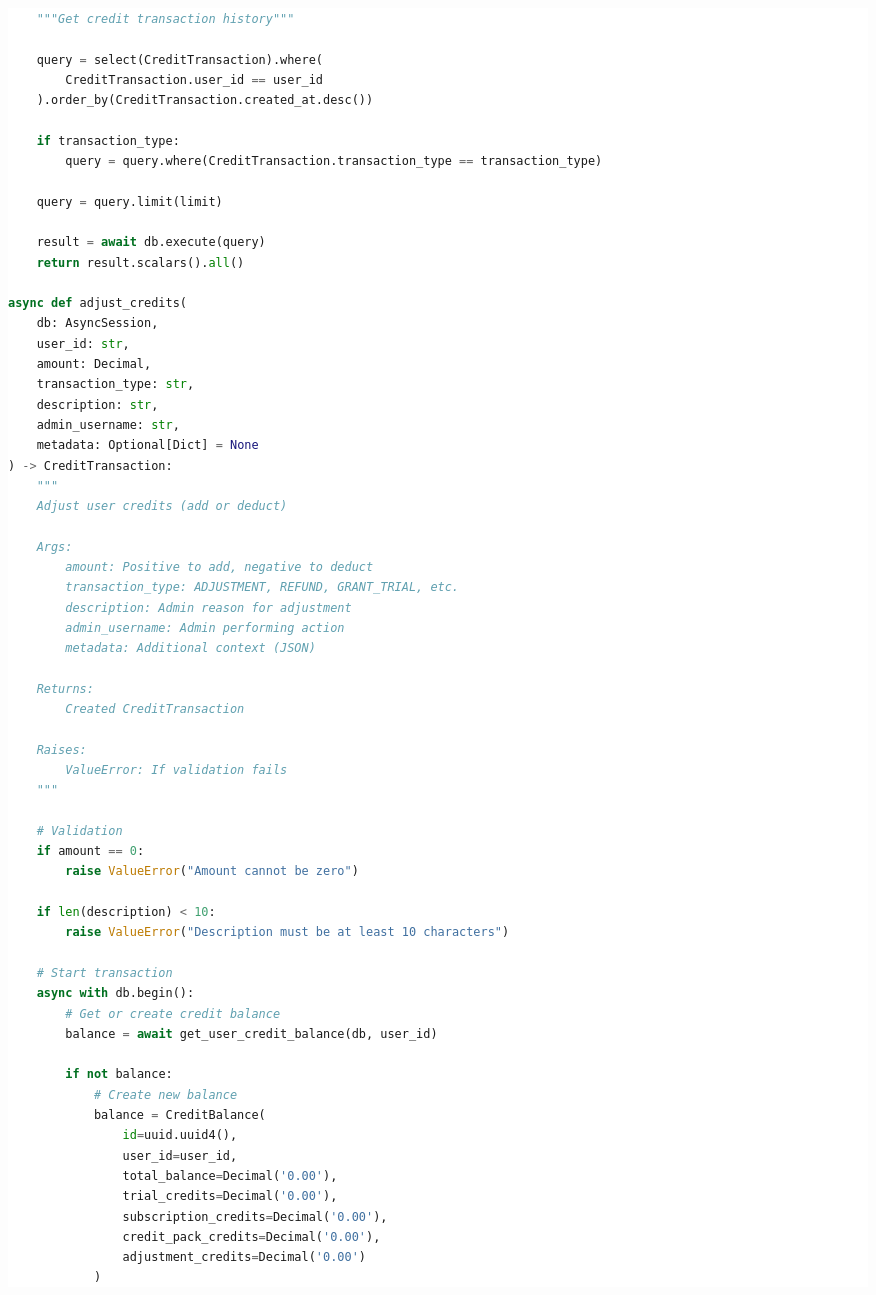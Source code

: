 ```python
    """Get credit transaction history"""

    query = select(CreditTransaction).where(
        CreditTransaction.user_id == user_id
    ).order_by(CreditTransaction.created_at.desc())

    if transaction_type:
        query = query.where(CreditTransaction.transaction_type == transaction_type)

    query = query.limit(limit)

    result = await db.execute(query)
    return result.scalars().all()

async def adjust_credits(
    db: AsyncSession,
    user_id: str,
    amount: Decimal,
    transaction_type: str,
    description: str,
    admin_username: str,
    metadata: Optional[Dict] = None
) -> CreditTransaction:
    """
    Adjust user credits (add or deduct)

    Args:
        amount: Positive to add, negative to deduct
        transaction_type: ADJUSTMENT, REFUND, GRANT_TRIAL, etc.
        description: Admin reason for adjustment
        admin_username: Admin performing action
        metadata: Additional context (JSON)

    Returns:
        Created CreditTransaction

    Raises:
        ValueError: If validation fails
    """

    # Validation
    if amount == 0:
        raise ValueError("Amount cannot be zero")

    if len(description) < 10:
        raise ValueError("Description must be at least 10 characters")

    # Start transaction
    async with db.begin():
        # Get or create credit balance
        balance = await get_user_credit_balance(db, user_id)

        if not balance:
            # Create new balance
            balance = CreditBalance(
                id=uuid.uuid4(),
                user_id=user_id,
                total_balance=Decimal('0.00'),
                trial_credits=Decimal('0.00'),
                subscription_credits=Decimal('0.00'),
                credit_pack_credits=Decimal('0.00'),
                adjustment_credits=Decimal('0.00')
            )
```